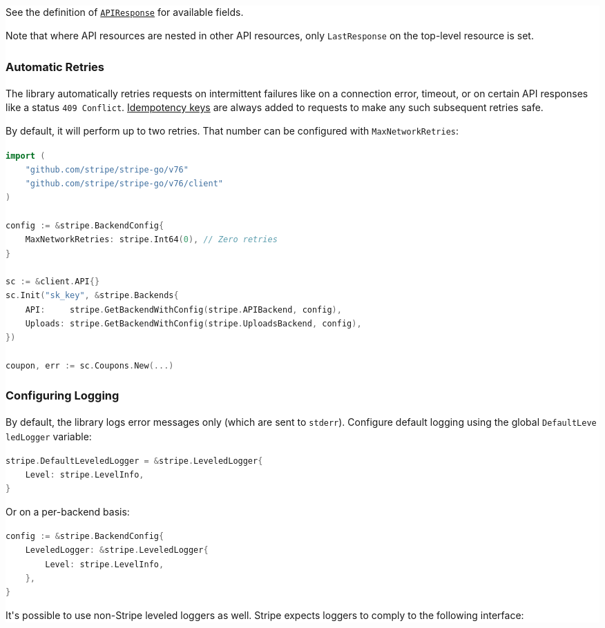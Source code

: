 See the definition of [`APIResponse`][apiresponse] for available fields.

Note that where API resources are nested in other API resources, only
`LastResponse` on the top-level resource is set.

### Automatic Retries

The library automatically retries requests on intermittent failures like on a
connection error, timeout, or on certain API responses like a status `409
Conflict`. [Idempotency keys][idempotency-keys] are always added to requests to
make any such subsequent retries safe.

By default, it will perform up to two retries. That number can be configured
with `MaxNetworkRetries`:

```go
import (
	"github.com/stripe/stripe-go/v76"
	"github.com/stripe/stripe-go/v76/client"
)

config := &stripe.BackendConfig{
    MaxNetworkRetries: stripe.Int64(0), // Zero retries
}

sc := &client.API{}
sc.Init("sk_key", &stripe.Backends{
    API:     stripe.GetBackendWithConfig(stripe.APIBackend, config),
    Uploads: stripe.GetBackendWithConfig(stripe.UploadsBackend, config),
})

coupon, err := sc.Coupons.New(...)
```

### Configuring Logging

By default, the library logs error messages only (which are sent to `stderr`).
Configure default logging using the global `DefaultLeveledLogger` variable:

```go
stripe.DefaultLeveledLogger = &stripe.LeveledLogger{
    Level: stripe.LevelInfo,
}
```

Or on a per-backend basis:

```go
config := &stripe.BackendConfig{
    LeveledLogger: &stripe.LeveledLogger{
        Level: stripe.LevelInfo,
    },
}
```

It's possible to use non-Stripe leveled loggers as well. Stripe expects loggers
to comply to the following interface:


[api-docs]: https://stripe.com/docs/api/?lang=go
[api-changelog]: https://stripe.com/docs/upgrades
[apiresponse]: https://godoc.org/github.com/stripe/stripe-go#APIResponse
[connect]: https://stripe.com/docs/connect/authentication
[depgomodsupport]: https://github.com/golang/dep/pull/1963
[expandableobjects]: https://stripe.com/docs/api/expanding_objects
[goref]: https://pkg.go.dev/github.com/stripe/stripe-go
[gomodrevert]: https://github.com/stripe/stripe-go/pull/774
[gomodvsdep]: https://github.com/stripe/stripe-go/pull/712
[idempotency-keys]: https://stripe.com/docs/api/idempotent_requests?lang=go
[issues]: https://github.com/stripe/stripe-go/issues/new
[logrus]: https://github.com/sirupsen/logrus/
[modules]: https://github.com/golang/go/wiki/Modules
[package-management]: https://code.google.com/p/go-wiki/wiki/PackageManagementTools
[pulls]: https://github.com/stripe/stripe-go/pulls
[stripe]: https://stripe.com
[stripe-mock]: https://github.com/stripe/stripe-mock
[stripe-mock-usage]: https://github.com/stripe/stripe-mock#usage
[youtube-playlist]: https://www.youtube.com/playlist?list=PLy1nL-pvL2M5eqpSBR9KL7K0lcnWo0V0a
[zapsugaredlogger]: https://godoc.org/go.uber.org/zap#SugaredLogger